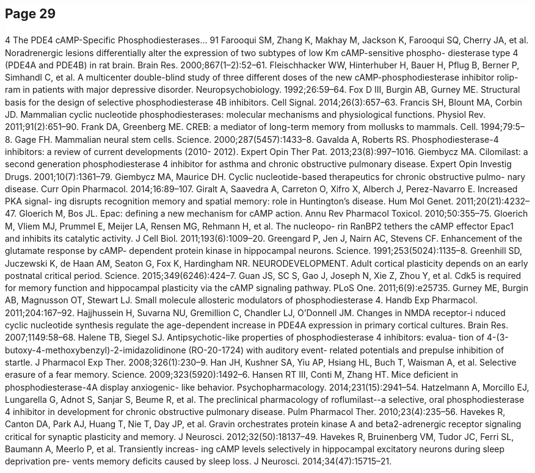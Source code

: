 ## Page 29

4 The PDE4 cAMP-Specific Phosphodiesterases… 91
Farooqui SM, Zhang K, Makhay M, Jackson K, Farooqui SQ, Cherry JA, et al. Noradrenergic
lesions differentially alter the expression of two subtypes of low Km cAMP-sensitive phospho-
diesterase type 4 (PDE4A and PDE4B) in rat brain. Brain Res. 2000;867(1–2):52–61.
Fleischhacker WW, Hinterhuber H, Bauer H, Pflug B, Berner P, Simhandl C, et al. A multicenter
double-blind study of three different doses of the new cAMP-phosphodiesterase inhibitor rolip-
ram in patients with major depressive disorder. Neuropsychobiology. 1992;26:59–64.
Fox D III, Burgin AB, Gurney ME. Structural basis for the design of selective phosphodiesterase
4B inhibitors. Cell Signal. 2014;26(3):657–63.
Francis SH, Blount MA, Corbin JD. Mammalian cyclic nucleotide phosphodiesterases: molecular
mechanisms and physiological functions. Physiol Rev. 2011;91(2):651–90.
Frank DA, Greenberg ME. CREB: a mediator of long-term memory from mollusks to mammals.
Cell. 1994;79:5–8.
Gage FH. Mammalian neural stem cells. Science. 2000;287(5457):1433–8.
Gavalda A, Roberts RS. Phosphodiesterase-4 inhibitors: a review of current developments (2010-
2012). Expert Opin Ther Pat. 2013;23(8):997–1016.
Giembycz MA. Cilomilast: a second generation phosphodiesterase 4 inhibitor for asthma and
chronic obstructive pulmonary disease. Expert Opin Investig Drugs. 2001;10(7):1361–79.
Giembycz MA, Maurice DH. Cyclic nucleotide-based therapeutics for chronic obstructive pulmo-
nary disease. Curr Opin Pharmacol. 2014;16:89–107.
Giralt A, Saavedra A, Carreton O, Xifro X, Alberch J, Perez-Navarro E. Increased PKA signal-
ing disrupts recognition memory and spatial memory: role in Huntington’s disease. Hum Mol
Genet. 2011;20(21):4232–47.
Gloerich M, Bos JL. Epac: defining a new mechanism for cAMP action. Annu Rev Pharmacol
Toxicol. 2010;50:355–75.
Gloerich M, Vliem MJ, Prummel E, Meijer LA, Rensen MG, Rehmann H, et al. The nucleopo-
rin RanBP2 tethers the cAMP effector Epac1 and inhibits its catalytic activity. J Cell Biol.
2011;193(6):1009–20.
Greengard P, Jen J, Nairn AC, Stevens CF. Enhancement of the glutamate response by cAMP-
dependent protein kinase in hippocampal neurons. Science. 1991;253(5024):1135–8.
Greenhill SD, Juczewski K, de Haan AM, Seaton G, Fox K, Hardingham
NR. NEURODEVELOPMENT. Adult cortical plasticity depends on an early postnatal critical
period. Science. 2015;349(6246):424–7.
Guan JS, SC S, Gao J, Joseph N, Xie Z, Zhou Y, et al. Cdk5 is required for memory function and
hippocampal plasticity via the cAMP signaling pathway. PLoS One. 2011;6(9):e25735.
Gurney ME, Burgin AB, Magnusson OT, Stewart LJ. Small molecule allosteric modulators of
phosphodiesterase 4. Handb Exp Pharmacol. 2011;204:167–92.
Hajjhussein H, Suvarna NU, Gremillion C, Chandler LJ, O’Donnell JM. Changes in NMDA
receptor-i nduced cyclic nucleotide synthesis regulate the age-dependent increase in PDE4A
expression in primary cortical cultures. Brain Res. 2007;1149:58–68.
Halene TB, Siegel SJ. Antipsychotic-like properties of phosphodiesterase 4 inhibitors: evalua-
tion of 4-(3-butoxy-4-methoxybenzyl)-2-imidazolidinone (RO-20-1724) with auditory event-
related potentials and prepulse inhibition of startle. J Pharmacol Exp Ther. 2008;326(1):230–9.
Han JH, Kushner SA, Yiu AP, Hsiang HL, Buch T, Waisman A, et al. Selective erasure of a fear
memory. Science. 2009;323(5920):1492–6.
Hansen RT III, Conti M, Zhang HT. Mice deficient in phosphodiesterase-4A display anxiogenic-
like behavior. Psychopharmacology. 2014;231(15):2941–54.
Hatzelmann A, Morcillo EJ, Lungarella G, Adnot S, Sanjar S, Beume R, et al. The preclinical
pharmacology of roflumilast--a selective, oral phosphodiesterase 4 inhibitor in development
for chronic obstructive pulmonary disease. Pulm Pharmacol Ther. 2010;23(4):235–56.
Havekes R, Canton DA, Park AJ, Huang T, Nie T, Day JP, et al. Gravin orchestrates protein
kinase A and beta2-adrenergic receptor signaling critical for synaptic plasticity and memory.
J Neurosci. 2012;32(50):18137–49.
Havekes R, Bruinenberg VM, Tudor JC, Ferri SL, Baumann A, Meerlo P, et al. Transiently increas-
ing cAMP levels selectively in hippocampal excitatory neurons during sleep deprivation pre-
vents memory deficits caused by sleep loss. J Neurosci. 2014;34(47):15715–21.
